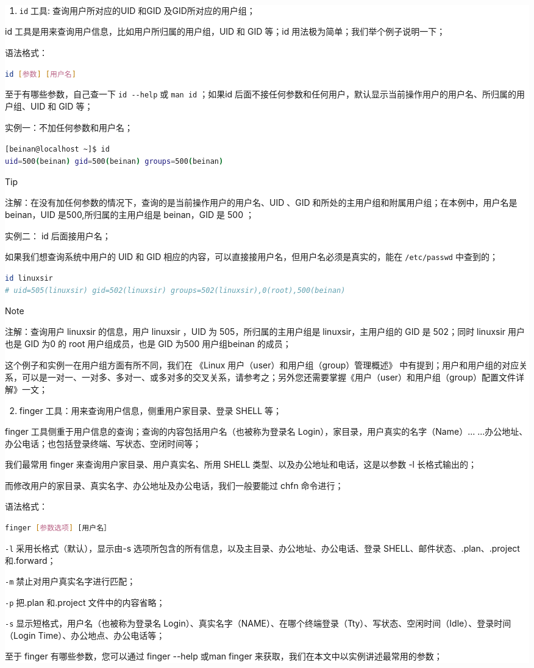 1. `id` 工具: 查询用户所对应的UID 和GID 及GID所对应的用户组；

id 工具是用来查询用户信息，比如用户所归属的用户组，UID 和 GID 等；id 用法极为简单；我们举个例子说明一下；

语法格式： 

```bash
id [参数] [用户名]
```


至于有哪些参数，自己查一下 `id --help` 或 `man id` ；如果id 后面不接任何参数和任何用户，默认显示当前操作用户的用户名、所归属的用户组、UID 和 GID 等；

实例一：不加任何参数和用户名；

```bash
[beinan@localhost ~]$ id
uid=500(beinan) gid=500(beinan) groups=500(beinan)
```

>[!TIP]
>注解：在没有加任何参数的情况下，查询的是当前操作用户的用户名、UID 、GID 和所处的主用户组和附属用户组；在本例中，用户名是 beinan，UID 是500,所归属的主用户组是 beinan，GID 是 500 ；

实例二： id 后面接用户名；

如果我们想查询系统中用户的 UID 和 GID 相应的内容，可以直接接用户名，但用户名必须是真实的，能在 `/etc/passwd` 中查到的；

```bash
id linuxsir
# uid=505(linuxsir) gid=502(linuxsir) groups=502(linuxsir),0(root),500(beinan)
```

>[!NOTE]
>注解：查询用户 linuxsir 的信息，用户 linuxsir ，UID 为 505，所归属的主用户组是 linuxsir，主用户组的 GID 是 502；同时 linuxsir 用户也是 GID 为0 的 root 用户组成员，也是 GID 为500 用户组beinan 的成员；

这个例子和实例一在用户组方面有所不同，我们在 《Linux 用户（user）和用户组（group）管理概述》 中有提到；用户和用户组的对应关系，可以是一对一、一对多、多对一、或多对多的交叉关系，请参考之；另外您还需要掌握《用户（user）和用户组（group）配置文件详解》一文；

2. finger 工具：用来查询用户信息，侧重用户家目录、登录 SHELL 等；

finger 工具侧重于用户信息的查询；查询的内容包括用户名（也被称为登录名 Login），家目录，用户真实的名字（Name）... ...办公地址、办公电话；也包括登录终端、写状态、空闭时间等；

我们最常用 finger 来查询用户家目录、用户真实名、所用 SHELL 类型、以及办公地址和电话，这是以参数 -l 长格式输出的；

而修改用户的家目录、真实名字、办公地址及办公电话，我们一般要能过 chfn 命令进行；

语法格式：

```bash
finger [参数选项] [用户名］
```
`-l` 采用长格式（默认），显示由-s 选项所包含的所有信息，以及主目录、办公地址、办公电话、登录 SHELL、邮件状态、.plan、.project 和.forward；

`-m` 禁止对用户真实名字进行匹配；

`-p` 把.plan 和.project 文件中的内容省略；

`-s` 显示短格式，用户名（也被称为登录名 Login）、真实名字（NAME）、在哪个终端登录（Tty）、写状态、空闲时间（Idle）、登录时间（Login Time）、办公地点、办公电话等；

至于 finger 有哪些参数，您可以通过 finger --help 或man finger 来获取，我们在本文中以实例讲述最常用的参数；
